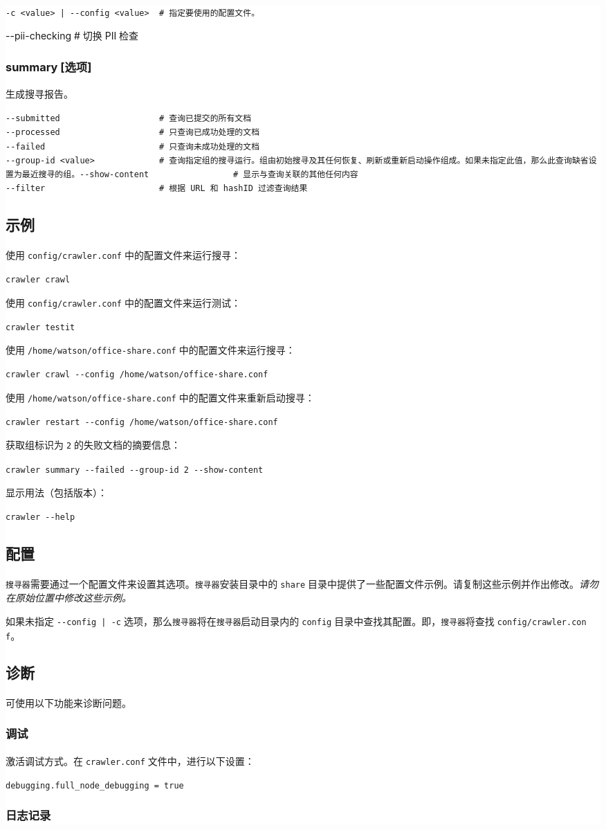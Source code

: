     -c <value> | --config <value>  # 指定要使用的配置文件。
--pii-checking <value>         # 切换 PII 检查

### summary [选项]

生成搜寻报告。

    --submitted                    # 查询已提交的所有文档
    --processed                    # 只查询已成功处理的文档
    --failed                       # 只查询未成功处理的文档
    --group-id <value>             # 查询指定组的搜寻运行。组由初始搜寻及其任何恢复、刷新或重新启动操作组成。如果未指定此值，那么此查询缺省设置为最近搜寻的组。--show-content                 # 显示与查询关联的其他任何内容
    --filter                       # 根据 URL 和 hashID 过滤查询结果

## 示例

使用 `config/crawler.conf` 中的配置文件来运行搜寻：

    crawler crawl

使用 `config/crawler.conf` 中的配置文件来运行测试：

    crawler testit

使用 `/home/watson/office-share.conf` 中的配置文件来运行搜寻：

    crawler crawl --config /home/watson/office-share.conf

使用 `/home/watson/office-share.conf` 中的配置文件来重新启动搜寻：

    crawler restart --config /home/watson/office-share.conf

获取组标识为 `2` 的失败文档的摘要信息：

    crawler summary --failed --group-id 2 --show-content

显示用法（包括版本）：

    crawler --help

## 配置

`搜寻器`需要通过一个配置文件来设置其选项。`搜寻器`安装目录中的 `share` 目录中提供了一些配置文件示例。请复制这些示例并作出修改。*请勿在原始位置中修改这些示例。*

如果未指定 `--config | -c` 选项，那么`搜寻器`将在`搜寻器`启动目录内的 `config` 目录中查找其配置。即，`搜寻器`将查找 `config/crawler.conf`。

## 诊断

可使用以下功能来诊断问题。

### 调试

激活调试方式。在 `crawler.conf` 文件中，进行以下设置：

    debugging.full_node_debugging = true

### 日志记录
